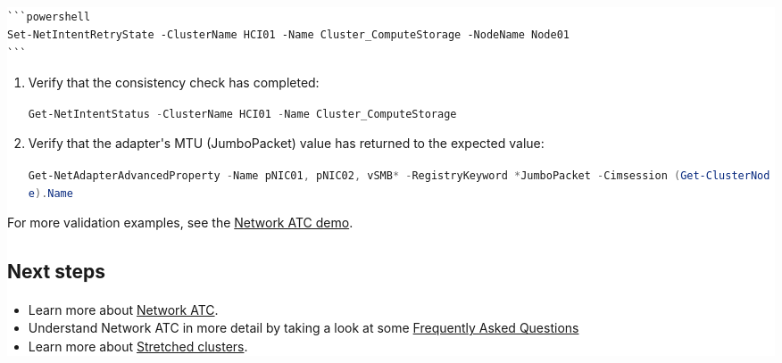     ```powershell
    Set-NetIntentRetryState -ClusterName HCI01 -Name Cluster_ComputeStorage -NodeName Node01
    ```

1. Verify that the consistency check has completed:

    ```powershell
    Get-NetIntentStatus -ClusterName HCI01 -Name Cluster_ComputeStorage
    ```

1. Verify that the adapter's MTU (JumboPacket) value has returned to the expected value:

    ```powershell
    Get-NetAdapterAdvancedProperty -Name pNIC01, pNIC02, vSMB* -RegistryKeyword *JumboPacket -Cimsession (Get-ClusterNode).Name
    ```

For more validation examples, see the [Network ATC demo](https://youtu.be/Z8UO6EGnh0k).

## Next steps

- Learn more about [Network ATC](../concepts/network-atc-overview.md).
- Understand Network ATC in more detail by taking a look at some [Frequently Asked Questions](network-atc-faq.md)
- Learn more about [Stretched clusters](../concepts/stretched-clusters.md).
